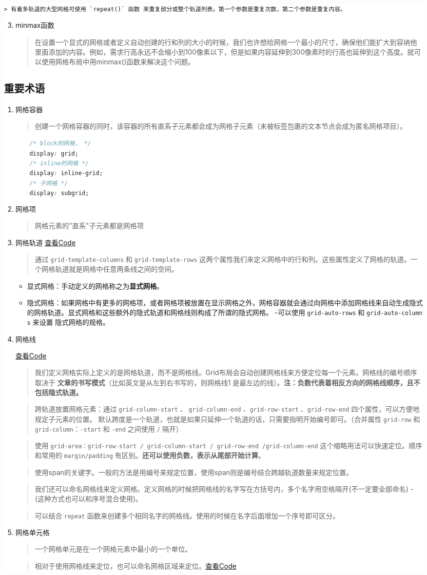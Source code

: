     > 有着多轨道的大型网格可使用 `repeat()` 函数 来重复部分或整个轨道列表。第一个参数是重复次数，第二个参数是重复内容。
3. minmax函数

    > 在设置一个显式的网格或者定义自动创建的行和列的大小的时候，我们也许想给网格一个最小的尺寸，确保他们能扩大到容纳他里面添加的内容。例如，需求行高永远不会缩小到100像素以下，但是如果内容延伸到300像素时的行高也延伸到这个高度。就可以使用网格布局中用minmax()函数来解决这个问题。

## 重要术语

1. 网格容器

    > 创建一个网格容器的同时，该容器的所有直系子元素都会成为网格子元素（未被标签包裹的文本节点会成为匿名网格项目）。

    ``` css
        /* block的网格， */
        display: grid; 
        /* inline的网格 */
        display: inline-grid;
        /* 子网格 */
        display: subgrid;
    ```

2. 网格项

    > 网格元素的"直系"子元素都是网格项

3. 网格轨道 <a target="_blank" href="/examples/css-grid/隐式网格.html">查看Code</a>

    > 通过 `grid-template-columns` 和 `grid-template-rows` 这两个属性我们来定义网格中的行和列。这些属性定义了网格的轨道。一个网格轨道就是网格中任意两条线之间的空间。

    + 显式网格：手动定义的网格称之为**显式网格**。

    + 隐式网格：如果网格中有更多的网格项，或者网格项被放置在显示网格之外，网格容器就会通过向网格中添加网格线来自动生成隐式的网格轨道。显式网格和这些额外的隐式轨道和网格线则构成了所谓的隐式网格。
        -可以使用 `grid-auto-rows` 和 `grid-auto-columns` 来设置 隐式网格的规格。

4. 网格线 

    <a target="_blank" href="/examples/css-grid/网格线使用.html">查看Code</a>

    > 我们定义网格实际上定义的是网格轨道，而不是网格线。Grid布局会自动创建网格线来方便定位每一个元素。网格线的编号顺序取决于 **文章的书写模式**（比如英文是从左到右书写的，则网格线1 是最左边的线）。**注：负数代表着相反方向的网格线顺序，且不包括隐式轨道。**

    > 跨轨道放置网格元素：通过 `grid-column-start` 、 `grid-column-end` 、`grid-row-start` 、`grid-row-end` 四个属性，可以方便地规定子元素的位置。 默认跨度是一个轨道，也就是如果只延伸一个轨道的话，只需要指明开始编号即可。（合并属性 `grid-row` 和 `grid-column`：`-start` 和 `-end` 之间使用 `/` 隔开）
    
    > 使用 `grid-area：grid-row-start / grid-column-start / grid-row-end /grid-column-end` 这个缩略用法可以快速定位。顺序和常用的 `margin/padding` 有区别。**还可以使用负数，表示从尾部开始计算**。

    > 使用span的关键字。一般的方法是用编号来规定位置，使用span则是编号结合跨越轨道数量来规定位置。

    > 我们还可以命名网格线来定义网格。定义网格的时候把网格线的名字写在方括号内，多个名字用空格隔开(不一定要全部命名) - (这种方式也可以和序号混合使用)。

    > 可以结合 `repeat` 函数来创建多个相同名字的网格线。使用的时候在名字后面增加一个序号即可区分。

5. 网格单元格

    > 一个网格单元是在一个网格元素中最小的一个单位。

    > 相对于使用网格线来定位，也可以命名网格区域来定位。<a target="_blank" href="/examples/css-grid/命名网格区域.html">查看Code</a>
